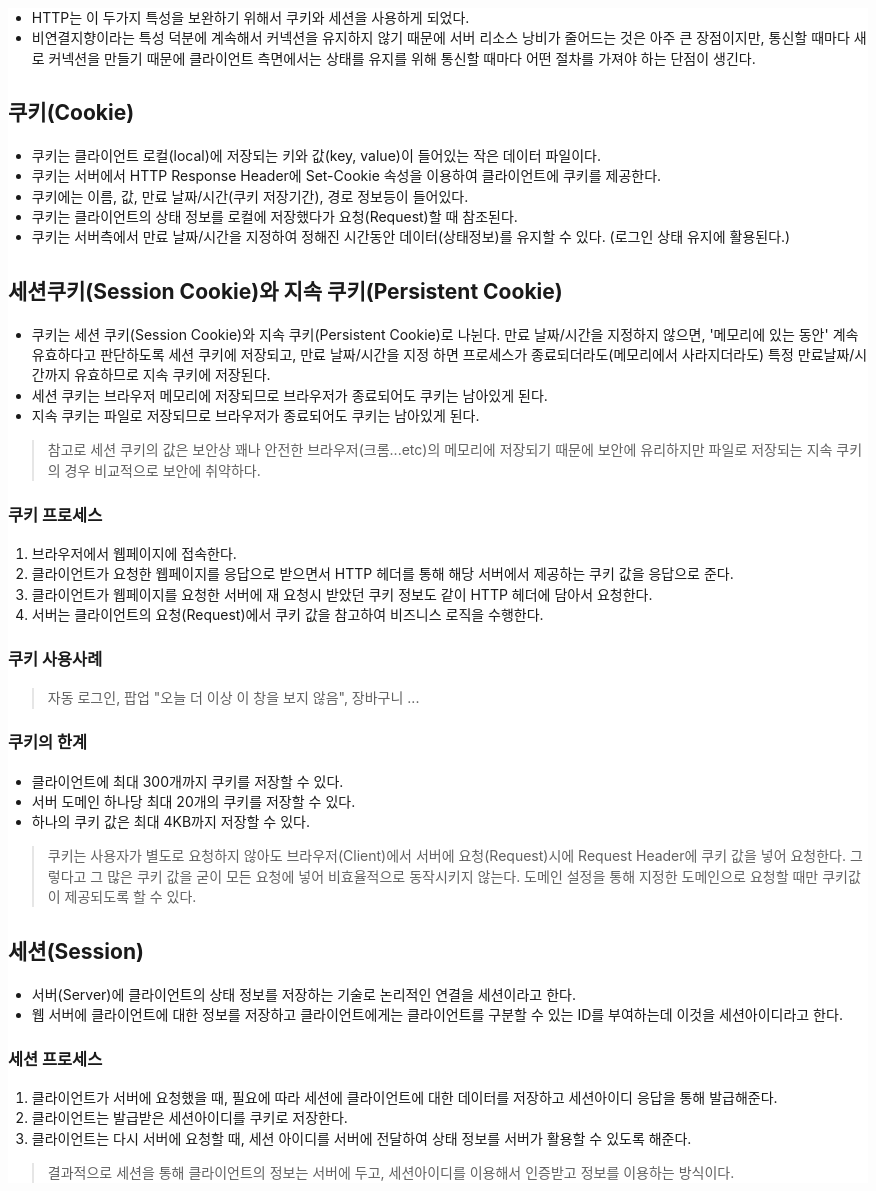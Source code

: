 - HTTP는 이 두가지 특성을 보완하기 위해서 쿠키와 세션을 사용하게 되었다.
- 비연결지향이라는 특성 덕분에 계속해서 커넥션을 유지하지 않기 때문에 서버 리소스 낭비가 줄어드는 것은 아주 큰 장점이지만, 통신할 때마다 새로 커넥션을 만들기 때문에 클라이언트 측면에서는 상태를 유지를 위해 통신할 때마다 어떤 절차를 가져야 하는 단점이 생긴다.


## 쿠키(Cookie)
- 쿠키는 클라이언트 로컬(local)에 저장되는 키와 값(key, value)이 들어있는 작은 데이터 파일이다.
- 쿠키는 서버에서 HTTP Response Header에 Set-Cookie 속성을 이용하여 클라이언트에 쿠키를 제공한다. 
- 쿠키에는 이름, 값, 만료 날짜/시간(쿠키 저장기간), 경로 정보등이 들어있다.
- 쿠키는 클라이언트의 상태 정보를 로컬에 저장했다가 요청(Request)할 때 참조된다.
- 쿠키는 서버측에서 만료 날짜/시간을 지정하여 정해진 시간동안 데이터(상태정보)를 유지할 수 있다. (로그인 상태 유지에 활용된다.)

## 세션쿠키(Session Cookie)와 지속 쿠키(Persistent Cookie)

- 쿠키는 세션 쿠키(Session Cookie)와 지속 쿠키(Persistent Cookie)로 나뉜다. 만료 날짜/시간을 지정하지 않으면, '메모리에 있는 동안' 계속 유효하다고 판단하도록 세션 쿠키에 저장되고, 만료 날짜/시간을 지정
하면 프로세스가 종료되더라도(메모리에서 사라지더라도) 특정 만료날짜/시간까지 유효하므로 지속 쿠키에 저장된다.
- 세션 쿠키는 브라우저 메모리에 저장되므로 브라우저가 종료되어도 쿠키는 남아있게 된다.
- 지속 쿠키는 파일로 저장되므로 브라우저가 종료되어도 쿠키는 남아있게 된다.

> 참고로 세션 쿠키의 값은 보안상 꽤나 안전한 브라우저(크롬...etc)의 메모리에 저장되기 때문에 보안에 유리하지만 파일로 저장되는 지속 쿠키의 경우 비교적으로 보안에 취약하다.

### 쿠키 프로세스
1. 브라우저에서 웹페이지에 접속한다.
2. 클라이언트가 요청한 웹페이지를 응답으로 받으면서 HTTP 헤더를 통해 해당 서버에서 제공하는 쿠키 값을 응답으로 준다. 
3. 클라이언트가 웹페이지를 요청한 서버에 재 요청시 받았던 쿠키 정보도 같이 HTTP 헤더에 담아서 요청한다.
4. 서버는 클라이언트의 요청(Request)에서 쿠키 값을 참고하여 비즈니스 로직을 수행한다.

### 쿠키 사용사례
> 자동 로그인, 팝업 "오늘 더 이상 이 창을 보지 않음", 장바구니 ...

### 쿠키의 한계
- 클라이언트에 최대 300개까지 쿠키를 저장할 수 있다.
- 서버 도메인 하나당 최대 20개의 쿠키를 저장할 수 있다.
- 하나의 쿠키 값은 최대 4KB까지 저장할 수 있다.

> 쿠키는 사용자가 별도로 요청하지 않아도 브라우저(Client)에서 서버에 요청(Request)시에 Request Header에 쿠키 값을 넣어 요청한다. 그렇다고 그 많은 쿠키 값을 굳이 모든 요청에 넣어 비효율적으로 동작시키지 않는다. 도메인 설정을 통해 지정한 도메인으로 요청할 때만 쿠키값이 제공되도록 할 수 있다.

## 세션(Session)
- 서버(Server)에 클라이언트의 상태 정보를 저장하는 기술로 논리적인 연결을 세션이라고 한다.
- 웹 서버에 클라이언트에 대한 정보를 저장하고 클라이언트에게는 클라이언트를 구분할 수 있는 ID를 부여하는데 이것을 세션아이디라고 한다.

### 세션 프로세스
1. 클라이언트가 서버에 요청했을 때, 필요에 따라 세션에 클라이언트에 대한 데이터를 저장하고 세션아이디 응답을 통해 발급해준다. 
2. 클라이언트는 발급받은 세션아이디를 쿠키로 저장한다.
3. 클라이언트는 다시 서버에 요청할 때, 세션 아이디를 서버에 전달하여 상태 정보를 서버가 활용할 수 있도록 해준다. 
> 결과적으로 세션을 통해 클라이언트의 정보는 서버에 두고, 세션아이디를 이용해서 인증받고 정보를 이용하는 방식이다.
